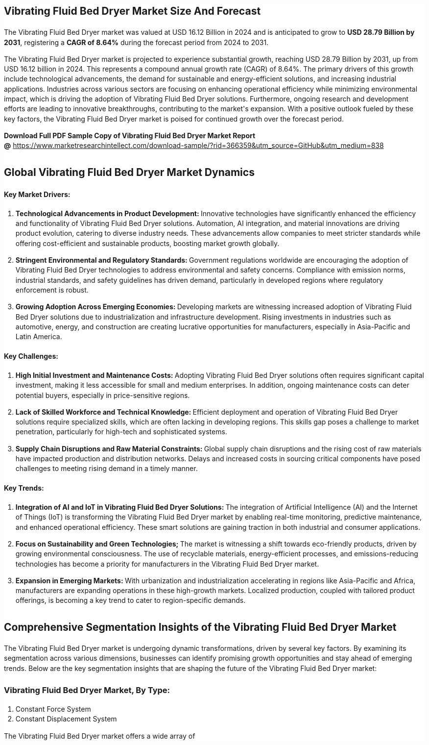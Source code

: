 <h2>Vibrating Fluid Bed Dryer Market Size And Forecast</h2><p>The Vibrating Fluid Bed Dryer market was valued at USD 16.12 Billion in 2024 and is anticipated to grow to <strong>USD 28.79 Billion by 2031</strong>, registering a <strong>CAGR of 8.64%</strong> during the forecast period from 2024 to 2031.</p><p>The Vibrating Fluid Bed Dryer market is projected to experience substantial growth, reaching USD 28.79 Billion by 2031, up from USD 16.12 billion in 2024. This represents a compound annual growth rate (CAGR) of 8.64%. The primary drivers of this growth include technological advancements, the demand for sustainable and energy-efficient solutions, and increasing industrial applications. Industries across various sectors are focusing on enhancing operational efficiency while minimizing environmental impact, which is driving the adoption of Vibrating Fluid Bed Dryer solutions. Furthermore, ongoing research and development efforts are leading to innovative breakthroughs, contributing to the market's expansion. With a positive outlook fueled by these key factors, the Vibrating Fluid Bed Dryer market is poised for continued growth over the forecast period.</p><p><strong>Download Full PDF Sample Copy of Vibrating Fluid Bed Dryer Market Report @</strong>&nbsp;<a href="https://www.marketresearchintellect.com/download-sample/?rid=366359&amp;utm_source=GitHub&amp;utm_medium=838">https://www.marketresearchintellect.com/download-sample/?rid=366359&amp;utm_source=GitHub&amp;utm_medium=838</a></p><h2>Global Vibrating Fluid Bed Dryer Market Dynamics</h2><h4><strong>Key Market Drivers:</strong></h4><ol><li><p><strong>Technological Advancements in Product Development:&nbsp;</strong>Innovative technologies have significantly enhanced the efficiency and functionality of Vibrating Fluid Bed Dryer solutions. Automation, AI integration, and material innovations are driving product evolution, catering to diverse industry needs. These advancements allow companies to meet stricter standards while offering cost-efficient and sustainable products, boosting market growth globally.</p></li><li><p><strong>Stringent Environmental and Regulatory Standards:&nbsp;</strong>Government regulations worldwide are encouraging the adoption of Vibrating Fluid Bed Dryer technologies to address environmental and safety concerns. Compliance with emission norms, industrial standards, and safety guidelines has driven demand, particularly in developed regions where regulatory enforcement is robust.</p></li><li><p><strong>Growing Adoption Across Emerging Economies:&nbsp;</strong>Developing markets are witnessing increased adoption of Vibrating Fluid Bed Dryer solutions due to industrialization and infrastructure development. Rising investments in industries such as automotive, energy, and construction are creating lucrative opportunities for manufacturers, especially in Asia-Pacific and Latin America.</p></li></ol><h4><strong>Key Challenges:</strong></h4><ol><li><p><strong>High Initial Investment and Maintenance Costs:&nbsp;</strong>Adopting Vibrating Fluid Bed Dryer solutions often requires significant capital investment, making it less accessible for small and medium enterprises. In addition, ongoing maintenance costs can deter potential buyers, especially in price-sensitive regions.</p></li><li><p><strong>Lack of Skilled Workforce and Technical Knowledge:&nbsp;</strong>Efficient deployment and operation of Vibrating Fluid Bed Dryer solutions require specialized skills, which are often lacking in developing regions. This skills gap poses a challenge to market penetration, particularly for high-tech and sophisticated systems.</p></li><li><p><strong>Supply Chain Disruptions and Raw Material Constraints:&nbsp;</strong>Global supply chain disruptions and the rising cost of raw materials have impacted production and distribution networks. Delays and increased costs in sourcing critical components have posed challenges to meeting rising demand in a timely manner.</p></li></ol><h4><strong>Key Trends:</strong></h4><ol><li><p><strong>Integration of AI and IoT in Vibrating Fluid Bed Dryer Solutions:&nbsp;</strong>The integration of Artificial Intelligence (AI) and the Internet of Things (IoT) is transforming the Vibrating Fluid Bed Dryer market by enabling real-time monitoring, predictive maintenance, and enhanced operational efficiency. These smart solutions are gaining traction in both industrial and consumer applications.</p></li><li><p><strong>Focus on Sustainability and Green Technologies;&nbsp;</strong>The market is witnessing a shift towards eco-friendly products, driven by growing environmental consciousness. The use of recyclable materials, energy-efficient processes, and emissions-reducing technologies has become a priority for manufacturers in the Vibrating Fluid Bed Dryer market.</p></li><li><p><strong>Expansion in Emerging Markets:&nbsp;</strong>With urbanization and industrialization accelerating in regions like Asia-Pacific and Africa, manufacturers are expanding operations in these high-growth markets. Localized production, coupled with tailored product offerings, is becoming a key trend to cater to region-specific demands.</p></li></ol><div class="article-main__content" data-test-id="publishing-text-block"><h2>Comprehensive Segmentation Insights of the Vibrating Fluid Bed Dryer Market</h2><p>The Vibrating Fluid Bed Dryer market is undergoing dynamic transformations, driven by several key factors. By examining its segmentation across various dimensions, businesses can identify promising growth opportunities and stay ahead of emerging trends. Below are the key segmentation insights that are shaping the future of the Vibrating Fluid Bed Dryer market:</p><h3><strong>Vibrating Fluid Bed Dryer Market, By Type:<br /></strong></h3><ol><li>Constant Force System<li> Constant Displacement System</li></ol><p>The Vibrating Fluid Bed Dryer market offers a wide array of